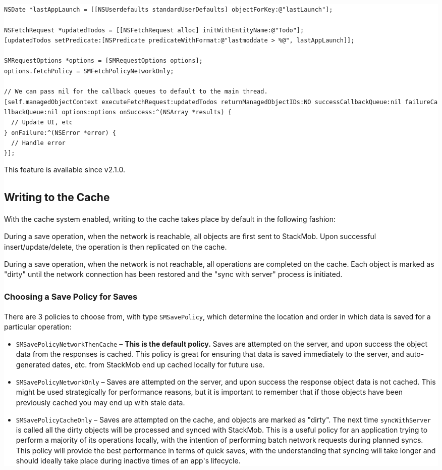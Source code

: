 ```obj-c
NSDate *lastAppLaunch = [[NSUserdefaults standardUserDefaults] objectForKey:@"lastLaunch"];

NSFetchRequest *updatedTodos = [[NSFetchRequest alloc] initWithEntityName:@"Todo"];
[updatedTodos setPredicate:[NSPredicate predicateWithFormat:@"lastmoddate > %@", lastAppLaunch]];

SMRequestOptions *options = [SMRequestOptions options];
options.fetchPolicy = SMFetchPolicyNetworkOnly;

// We can pass nil for the callback queues to default to the main thread.
[self.managedObjectContext executeFetchRequest:updatedTodos returnManagedObjectIDs:NO successCallbackQueue:nil failureCallbackQueue:nil options:options onSuccess:^(NSArray *results) {
  // Update UI, etc
} onFailure:^(NSError *error) {
  // Handle error
}];
```



This feature is available since v2.1.0.



## Writing to the Cache

With the cache system enabled, writing to the cache takes place by default in the following fashion:

During a save operation, when the network is reachable, all objects are first sent to StackMob. Upon successful insert/update/delete, the operation is then replicated on the cache.

During a save operation, when the network is not reachable, all operations are completed on the cache. Each object is marked as "dirty" until the network connection has been restored and the "sync with server" process is initiated.

### Choosing a Save Policy for Saves

There are 3 policies to choose from, with type `SMSavePolicy`, which determine the location and order in which data is saved for a particular operation:

* `SMSavePolicyNetworkThenCache` – **This is the default policy.** Saves are attempted on the server, and upon success the object data from the responses is cached. This policy is great for ensuring that data is saved immediately to the server, and auto-generated dates, etc. from StackMob end up cached locally for future use.

* `SMSavePolicyNetworkOnly` – Saves are attempted on the server, and upon success the response object data is not cached. This might be used strategically for performance reasons, but it is important to remember that if those objects have been previously cached you may end up with stale data.

* `SMSavePolicyCacheOnly` – Saves are attempted on the cache, and objects are marked as "dirty". The next time `syncWithServer` is called all the dirty objects will be processed and synced with StackMob. This is a useful policy for an application trying to perform a majority of its operations locally, with the intention of performing batch network requests during planned syncs. This policy will provide the best performance in terms of quick saves, with the understanding that syncing will take longer and should ideally take place during inactive times of an app's lifecycle.
